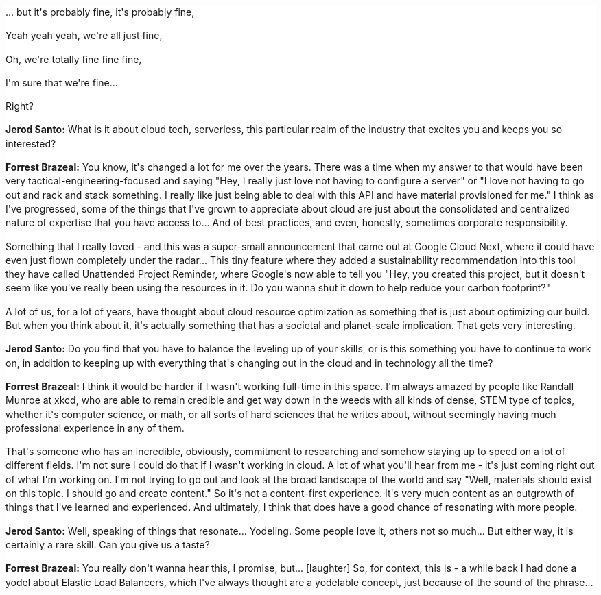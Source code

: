 ... but it's probably fine, it's probably fine,

Yeah yeah yeah, we're all just fine,

Oh, we're totally fine fine fine,

I'm sure that we're fine...

Right?

**Jerod Santo:** What is it about cloud tech, serverless, this particular realm of the industry that excites you and keeps you so interested?

**Forrest Brazeal:** You know, it's changed a lot for me over the years. There was a time when my answer to that would have been very tactical-engineering-focused and saying "Hey, I really just love not having to configure a server" or "I love not having to go out and rack and stack something. I really like just being able to deal with this API and have material provisioned for me." I think as I've progressed, some of the things that I've grown to appreciate about cloud are just about the consolidated and centralized nature of expertise that you have access to... And of best practices, and even, honestly, sometimes corporate responsibility.

Something that I really loved - and this was a super-small announcement that came out at Google Cloud Next, where it could have even just flown completely under the radar... This tiny feature where they added a sustainability recommendation into this tool they have called Unattended Project Reminder, where Google's now able to tell you "Hey, you created this project, but it doesn't seem like you've really been using the resources in it. Do you wanna shut it down to help reduce your carbon footprint?"

A lot of us, for a lot of years, have thought about cloud resource optimization as something that is just about optimizing our build. But when you think about it, it's actually something that has a societal and planet-scale implication. That gets very interesting.

**Jerod Santo:** Do you find that you have to balance the leveling up of your skills, or is this something you have to continue to work on, in addition to keeping up with everything that's changing out in the cloud and in technology all the time?

**Forrest Brazeal:** I think it would be harder if I wasn't working full-time in this space. I'm always amazed by people like Randall Munroe at xkcd, who are able to remain credible and get way down in the weeds with all kinds of dense, STEM type of topics, whether it's computer science, or math, or all sorts of hard sciences that he writes about, without seemingly having much professional experience in any of them.

That's someone who has an incredible, obviously, commitment to researching and somehow staying up to speed on a lot of different fields. I'm not sure I could do that if I wasn't working in cloud. A lot of what you'll hear from me - it's just coming right out of what I'm working on. I'm not trying to go out and look at the broad landscape of the world and say "Well, materials should exist on this topic. I should go and create content." So it's not a content-first experience. It's very much content as an outgrowth of things that I've learned and experienced. And ultimately, I think that does have a good chance of resonating with more people.

**Jerod Santo:** Well, speaking of things that resonate... Yodeling. Some people love it, others not so much... But either way, it is certainly a rare skill. Can you give us a taste?

**Forrest Brazeal:** You really don't wanna hear this, I promise, but... \[laughter\] So, for context, this is - a while back I had done a yodel about Elastic Load Balancers, which I've always thought are a yodelable concept, just because of the sound of the phrase...
